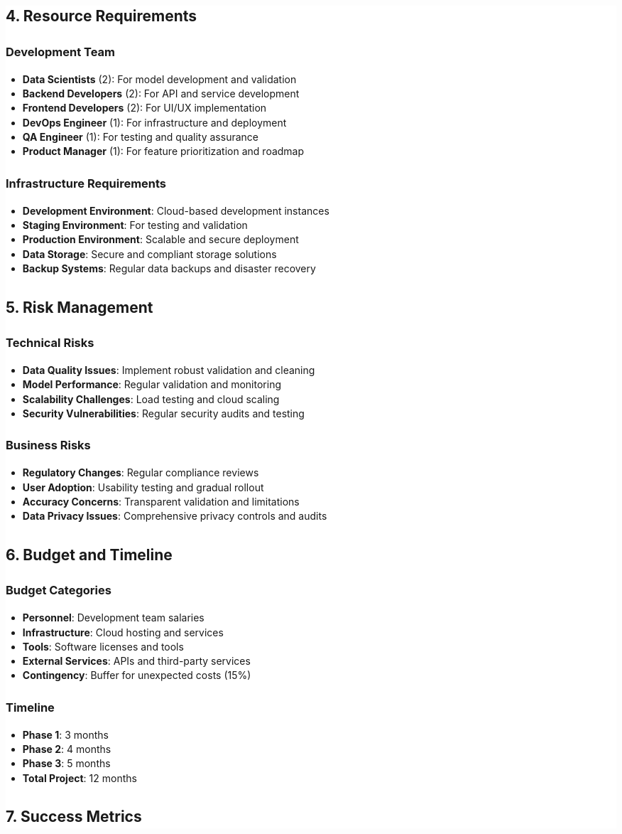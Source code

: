 ## 4. Resource Requirements

### Development Team
- **Data Scientists** (2): For model development and validation
- **Backend Developers** (2): For API and service development
- **Frontend Developers** (2): For UI/UX implementation
- **DevOps Engineer** (1): For infrastructure and deployment
- **QA Engineer** (1): For testing and quality assurance
- **Product Manager** (1): For feature prioritization and roadmap

### Infrastructure Requirements
- **Development Environment**: Cloud-based development instances
- **Staging Environment**: For testing and validation
- **Production Environment**: Scalable and secure deployment
- **Data Storage**: Secure and compliant storage solutions
- **Backup Systems**: Regular data backups and disaster recovery

## 5. Risk Management

### Technical Risks
- **Data Quality Issues**: Implement robust validation and cleaning
- **Model Performance**: Regular validation and monitoring
- **Scalability Challenges**: Load testing and cloud scaling
- **Security Vulnerabilities**: Regular security audits and testing

### Business Risks
- **Regulatory Changes**: Regular compliance reviews
- **User Adoption**: Usability testing and gradual rollout
- **Accuracy Concerns**: Transparent validation and limitations
- **Data Privacy Issues**: Comprehensive privacy controls and audits

## 6. Budget and Timeline

### Budget Categories
- **Personnel**: Development team salaries
- **Infrastructure**: Cloud hosting and services
- **Tools**: Software licenses and tools
- **External Services**: APIs and third-party services
- **Contingency**: Buffer for unexpected costs (15%)

### Timeline
- **Phase 1**: 3 months
- **Phase 2**: 4 months
- **Phase 3**: 5 months
- **Total Project**: 12 months

## 7. Success Metrics
